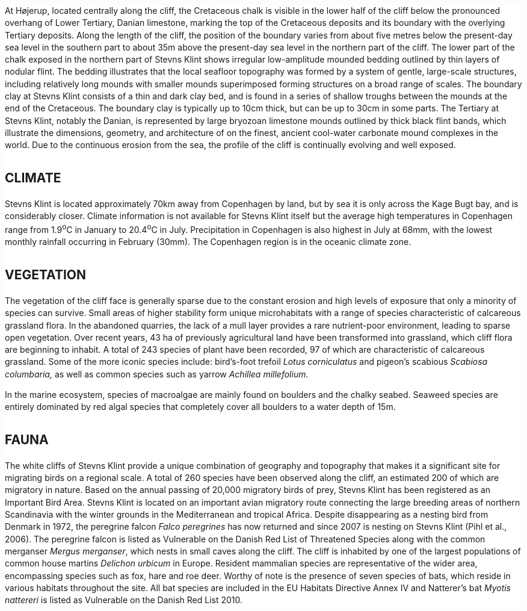 At Højerup, located centrally along the cliff, the Cretaceous chalk is visible in the lower half of the cliff below the pronounced overhang of Lower Tertiary, Danian limestone, marking the top of the Cretaceous deposits and its boundary with the overlying Tertiary deposits. Along the length of the cliff, the position of the boundary varies from about five metres below the present-day sea level in the southern part to about 35m above the present-day sea level in the northern part of the cliff. The lower part of the chalk exposed in the northern part of Stevns Klint shows irregular low-amplitude mounded bedding outlined by thin layers of nodular flint. The bedding illustrates that the local seafloor topography was formed by a system of gentle, large-scale structures, including relatively long mounds with smaller mounds superimposed forming structures on a broad range of scales. The boundary clay at Stevns Klint consists of a thin and dark clay bed, and is found in a series of shallow troughs between the mounds at the end of the Cretaceous. The boundary clay is typically up to 10cm thick, but can be up to 30cm in some parts. The Tertiary at Stevns Klint, notably the Danian, is represented by large bryozoan limestone mounds outlined by thick black flint bands, which illustrate the dimensions, geometry, and architecture of on the finest, ancient cool-water carbonate mound complexes in the world. Due to the continuous erosion from the sea, the profile of the cliff is continually evolving and well exposed.

CLIMATE
-------

Stevns Klint is located approximately 70km away from Copenhagen by land, but by sea it is only across the Kage Bugt bay, and is considerably closer. Climate information is not available for Stevns Klint itself but the average high temperatures in Copenhagen range from 1.9<sup>o</sup>C in January to 20.4<sup>o</sup>C in July. Precipitation in Copenhagen is also highest in July at 68mm, with the lowest monthly rainfall occurring in February (30mm). The Copenhagen region is in the oceanic climate zone.

VEGETATION 
-----------

The vegetation of the cliff face is generally sparse due to the constant erosion and high levels of exposure that only a minority of species can survive. Small areas of higher stability form unique microhabitats with a range of species characteristic of calcareous grassland flora. In the abandoned quarries, the lack of a mull layer provides a rare nutrient-poor environment, leading to sparse open vegetation. Over recent years, 43 ha of previously agricultural land have been transformed into grassland, which cliff flora are beginning to inhabit. A total of 243 species of plant have been recorded, 97 of which are characteristic of calcareous grassland. Some of the more iconic species include: bird’s-foot trefoil *Lotus corniculatus* and pigeon’s scabious *Scabiosa columbaria,* as well as common species such as yarrow *Achillea millefolium.*

In the marine ecosystem, species of macroalgae are mainly found on boulders and the chalky seabed. Seaweed species are entirely dominated by red algal species that completely cover all boulders to a water depth of 15m.

FAUNA
-----

The white cliffs of Stevns Klint provide a unique combination of geography and topography that makes it a significant site for migrating birds on a regional scale. A total of 260 species have been observed along the cliff, an estimated 200 of which are migratory in nature. Based on the annual passing of 20,000 migratory birds of prey, Stevns Klint has been registered as an Important Bird Area. Stevns Klint is located on an important avian migratory route connecting the large breeding areas of northern Scandinavia with the winter grounds in the Mediterranean and tropical Africa. Despite disappearing as a nesting bird from Denmark in 1972, the peregrine falcon *Falco peregrines* has now returned and since 2007 is nesting on Stevns Klint (Pihl et al., 2006). The peregrine falcon is listed as Vulnerable on the Danish Red List of Threatened Species along with the common merganser *Mergus merganser*, which nests in small caves along the cliff. The cliff is inhabited by one of the largest populations of common house martins *Delichon urbicum* in Europe. Resident mammalian species are representative of the wider area, encompassing species such as fox, hare and roe deer. Worthy of note is the presence of seven species of bats, which reside in various habitats throughout the site. All bat species are included in the EU Habitats Directive Annex IV and Natterer’s bat *Myotis nattereri* is listed as Vulnerable on the Danish Red List 2010.

